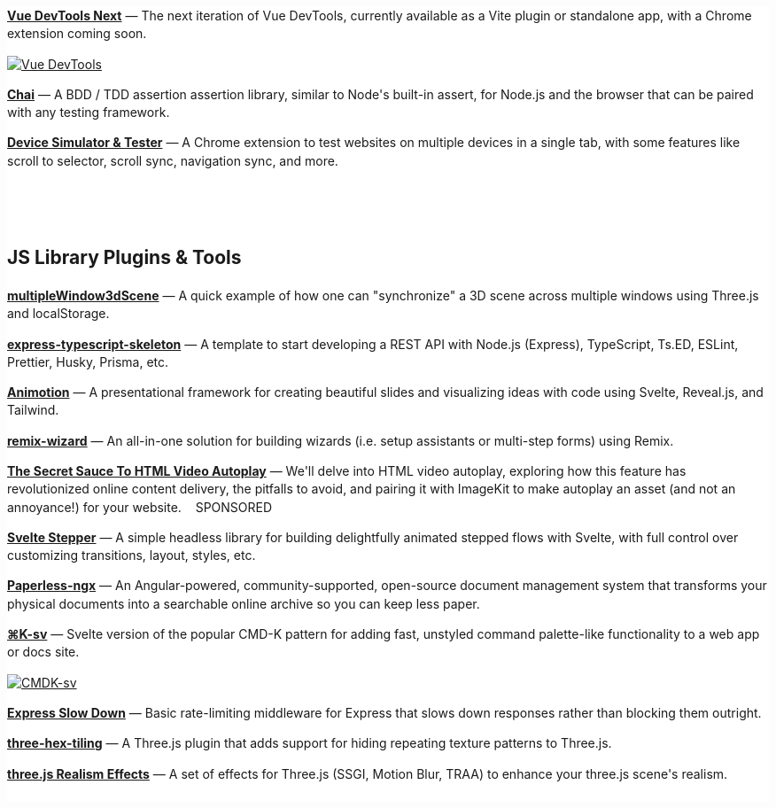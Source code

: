 [**Vue DevTools Next**](https://devtools-next.vuejs.org/) — The next iteration of Vue DevTools, currently available as a Vite plugin or standalone app, with a Chrome extension coming soon.

[![Vue DevTools](https://mcusercontent.com/ea228d7061e8bbfa8639666ad/images/585718e6-9147-3520-b4b7-47a691f5022c.png)](https://devtools-next.vuejs.org/)

  
[**Chai**](https://www.chaijs.com/) — A BDD / TDD assertion assertion library, similar to Node's built-in assert, for Node.js and the browser that can be paired with any testing framework.  
  
[**Device Simulator & Tester**](https://device-simulator.vercel.app/) — A Chrome extension to test websites on multiple devices in a single tab, with some features like scroll to selector, scroll sync, navigation sync, and more.  
​

  
 

JS Library Plugins & Tools
--------------------------

[**multipleWindow3dScene**](https://github.com/bgstaal/multipleWindow3dScene) — A quick example of how one can "synchronize" a 3D scene across multiple windows using Three.js and localStorage.  
  
[**express-typescript-skeleton**](https://github.com/borjapazr/express-typescript-skeleton) — A template to start developing a REST API with Node.js (Express), TypeScript, Ts.ED, ESLint, Prettier, Husky, Prisma, etc.  
  
[**Animotion**](https://github.com/animotionjs/animotion) — A presentational framework for creating beautiful slides and visualizing ideas with code using Svelte, Reveal.js, and Tailwind.  
  
[**remix-wizard**](https://github.com/dan-cooke/remix-wizard) — An all-in-one solution for building wizards (i.e. setup assistants or multi-step forms) using Remix.  
  
[**The Secret Sauce To HTML Video Autoplay**](https://imagekit.io/blog/html-video-autoplay/?utm_source=Webtoolsweekly&utm_medium=email&utm_campaign=VideoAPI_Newsletter_Q423&utm_term=HTML_Video_Autoplay&utm_content=Text+ad+) — We'll delve into HTML video autoplay, exploring how this feature has revolutionized online content delivery, the pitfalls to avoid, and pairing it with ImageKit to make autoplay an asset (and not an annoyance!) for your website.    SPONSORED   
  
[**Svelte Stepper**](https://github.com/efstajas/svelte-stepper) — A simple headless library for building delightfully animated stepped flows with Svelte, with full control over customizing transitions, layout, styles, etc.  
  
[**Paperless-ngx**](https://docs.paperless-ngx.com/) — An Angular-powered, community-supported, open-source document management system that transforms your physical documents into a searchable online archive so you can keep less paper.  
  
[**⌘K-sv**](https://www.cmdk-sv.com/) — Svelte version of the popular CMD-K pattern for adding fast, unstyled command palette-like functionality to a web app or docs site.

[![CMDK-sv](https://mcusercontent.com/ea228d7061e8bbfa8639666ad/images/8fa06d0b-1d67-2c44-4643-de8027da44e8.png)](https://www.cmdk-sv.com/)

  
[**Express Slow Down**](https://github.com/express-rate-limit/express-slow-down) — Basic rate-limiting middleware for Express that slows down responses rather than blocking them outright.  
  
[**three-hex-tiling**](https://github.com/Ameobea/three-hex-tiling) — A Three.js plugin that adds support for hiding repeating texture patterns to Three.js.  
  
[**three.js Realism Effects**](https://github.com/0beqz/realism-effects) — A set of effects for Three.js (SSGI, Motion Blur, TRAA) to enhance your three.js scene's realism.  
​